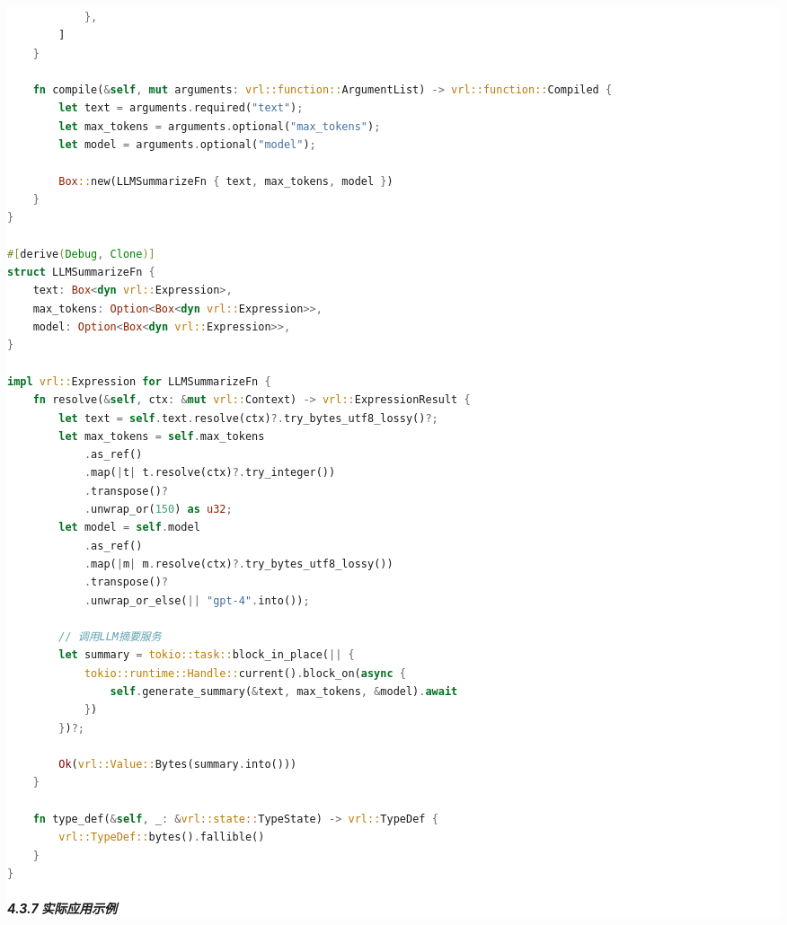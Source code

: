 ```rust
            },
        ]
    }

    fn compile(&self, mut arguments: vrl::function::ArgumentList) -> vrl::function::Compiled {
        let text = arguments.required("text");
        let max_tokens = arguments.optional("max_tokens");
        let model = arguments.optional("model");

        Box::new(LLMSummarizeFn { text, max_tokens, model })
    }
}

#[derive(Debug, Clone)]
struct LLMSummarizeFn {
    text: Box<dyn vrl::Expression>,
    max_tokens: Option<Box<dyn vrl::Expression>>,
    model: Option<Box<dyn vrl::Expression>>,
}

impl vrl::Expression for LLMSummarizeFn {
    fn resolve(&self, ctx: &mut vrl::Context) -> vrl::ExpressionResult {
        let text = self.text.resolve(ctx)?.try_bytes_utf8_lossy()?;
        let max_tokens = self.max_tokens
            .as_ref()
            .map(|t| t.resolve(ctx)?.try_integer())
            .transpose()?
            .unwrap_or(150) as u32;
        let model = self.model
            .as_ref()
            .map(|m| m.resolve(ctx)?.try_bytes_utf8_lossy())
            .transpose()?
            .unwrap_or_else(|| "gpt-4".into());

        // 调用LLM摘要服务
        let summary = tokio::task::block_in_place(|| {
            tokio::runtime::Handle::current().block_on(async {
                self.generate_summary(&text, max_tokens, &model).await
            })
        })?;

        Ok(vrl::Value::Bytes(summary.into()))
    }

    fn type_def(&self, _: &vrl::state::TypeState) -> vrl::TypeDef {
        vrl::TypeDef::bytes().fallible()
    }
}
```

##### 4.3.7 实际应用示例
